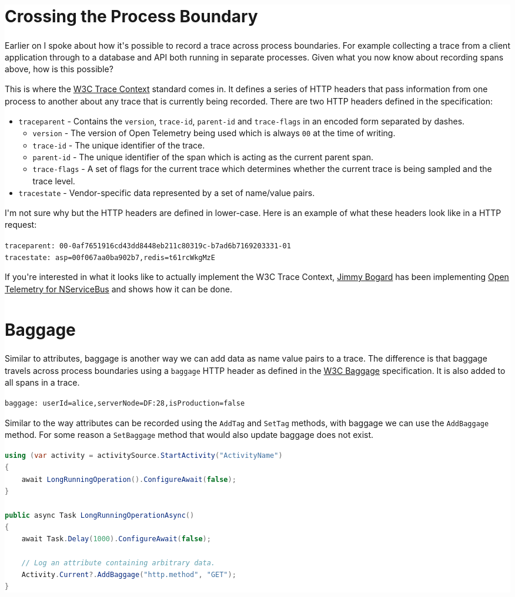 # Crossing the Process Boundary

Earlier on I spoke about how it's possible to record a trace across process boundaries. For example collecting a trace from a client application through to a database and API both running in separate processes. Given what you now know about recording spans above, how is this possible?

This is where the [W3C Trace Context](https://www.w3.org/TR/trace-context/) standard comes in. It defines a series of HTTP headers that pass information from one process to another about any trace that is currently being recorded. There are two HTTP headers defined in the specification:

- `traceparent` - Contains the `version`, `trace-id`, `parent-id` and `trace-flags` in an encoded form separated by dashes.
  - `version` - The version of Open Telemetry being used which is always `00` at the time of writing.
  - `trace-id` - The unique identifier of the trace.
  - `parent-id` - The unique identifier of the span which is acting as the current parent span.
  - `trace-flags` - A set of flags for the current trace which determines whether the current trace is being sampled and the trace level.
- `tracestate` - Vendor-specific data represented by a set of name/value pairs.

I'm not sure why but the HTTP headers are defined in lower-case. Here is an example of what these headers look like in a HTTP request:

```http
traceparent: 00-0af7651916cd43dd8448eb211c80319c-b7ad6b7169203331-01
tracestate: asp=00f067aa0ba902b7,redis=t61rcWkgMzE
```

If you're interested in what it looks like to actually implement the W3C Trace Context, [Jimmy Bogard](https://jimmybogard.com) has been implementing [Open Telemetry for NServiceBus](https://jimmybogard.com/building-end-to-end-diagnostics-and-tracing-a-primer-trace-context/) and shows how it can be done.

# Baggage

Similar to attributes, baggage is another way we can add data as name value pairs to a trace. The difference is that baggage travels across process boundaries using a `baggage` HTTP header as defined in the [W3C Baggage](https://www.w3.org/TR/baggage/) specification. It is also added to all spans in a trace.

```http
baggage: userId=alice,serverNode=DF:28,isProduction=false
```

Similar to the way attributes can be recorded using the `AddTag` and `SetTag` methods, with baggage we can use the `AddBaggage` method. For some reason a `SetBaggage` method that would also update baggage does not exist.

```cs
using (var activity = activitySource.StartActivity("ActivityName")
{
    await LongRunningOperation().ConfigureAwait(false);
}

public async Task LongRunningOperationAsync()
{
    await Task.Delay(1000).ConfigureAwait(false);

    // Log an attribute containing arbitrary data.
    Activity.Current?.AddBaggage("http.method", "GET");
}
```
